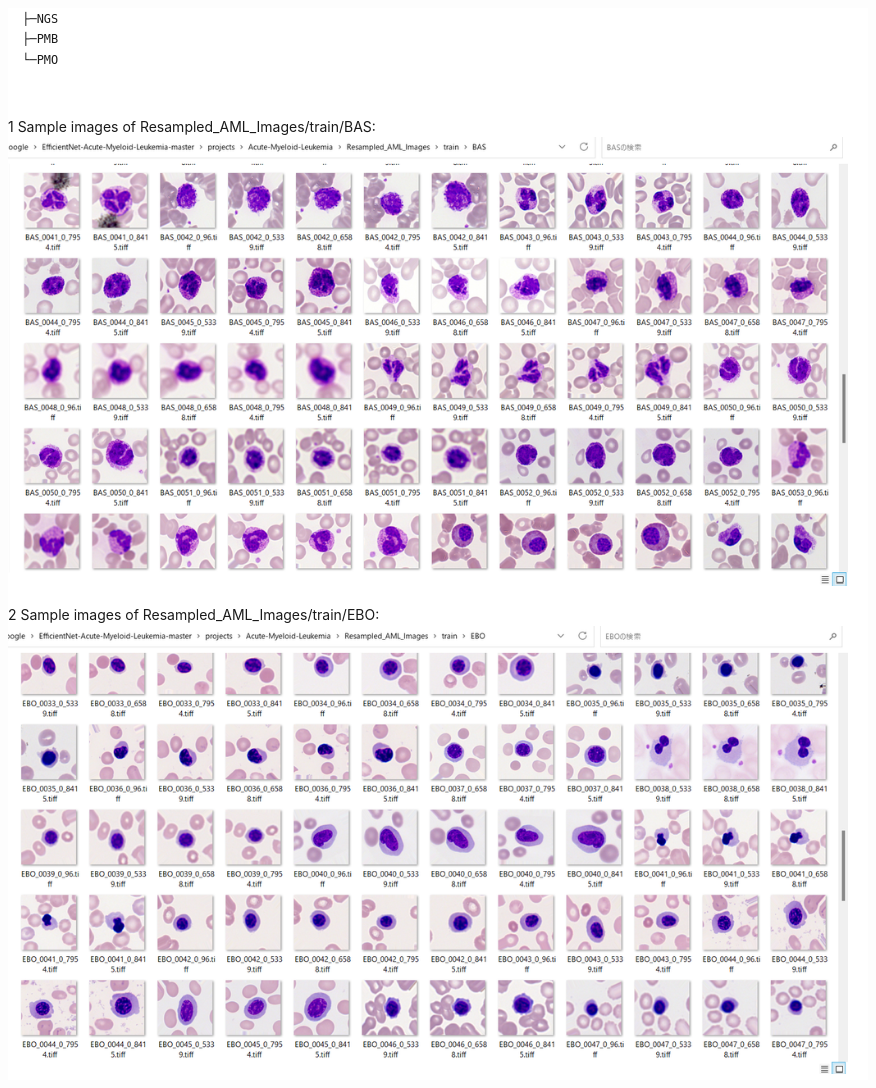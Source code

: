       ├─NGS
      ├─PMB
      └─PMO
</pre>

<br>


1 Sample images of Resampled_AML_Images/train/BAS:<br>
<img src="./asset/sample_train_images_BAS.png" width="840" height="auto">
<br> 

2 Sample images of Resampled_AML_Images/train/EBO:<br>
<img src="./asset/sample_train_images_EBO.png" width="840" height="auto">
<br> 
